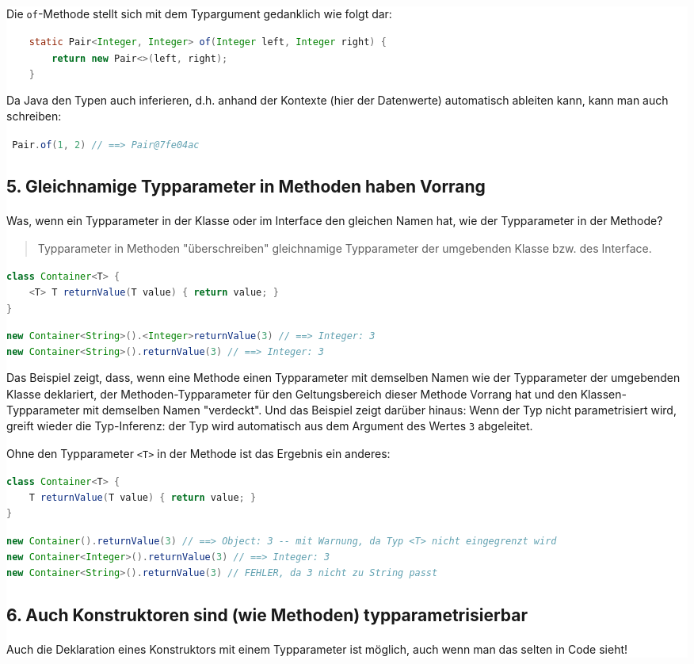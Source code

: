 Die `of`-Methode stellt sich mit dem Typargument gedanklich wie folgt dar:

```java
    static Pair<Integer, Integer> of(Integer left, Integer right) {
        return new Pair<>(left, right);
    }
```

Da Java den Typen auch inferieren, d.h. anhand der Kontexte (hier der Datenwerte) automatisch ableiten kann, kann man auch schreiben:

```java
 Pair.of(1, 2) // ==> Pair@7fe04ac
```

## 5. Gleichnamige Typparameter in Methoden haben Vorrang

Was, wenn ein Typparameter in der Klasse oder im Interface den gleichen Namen hat, wie der Typparameter in der Methode?

> Typparameter in Methoden "überschreiben" gleichnamige Typparameter der umgebenden Klasse bzw. des Interface.

```java
class Container<T> {
    <T> T returnValue(T value) { return value; } 
}
```

```java
new Container<String>().<Integer>returnValue(3) // ==> Integer: 3
new Container<String>().returnValue(3) // ==> Integer: 3
```

Das Beispiel zeigt, dass, wenn eine Methode einen Typparameter mit demselben Namen wie der Typparameter der umgebenden Klasse deklariert, der Methoden-Typparameter für den Geltungsbereich dieser Methode Vorrang hat und den Klassen-Typparameter mit demselben Namen "verdeckt". Und das Beispiel zeigt darüber hinaus: Wenn der Typ nicht parametrisiert wird, greift wieder die Typ-Inferenz: der Typ wird automatisch aus dem Argument des Wertes `3` abgeleitet.

Ohne den Typparameter `<T>` in der Methode ist das Ergebnis ein anderes:

```java
class Container<T> {
    T returnValue(T value) { return value; } 
}
```

```java
new Container().returnValue(3) // ==> Object: 3 -- mit Warnung, da Typ <T> nicht eingegrenzt wird
new Container<Integer>().returnValue(3) // ==> Integer: 3
new Container<String>().returnValue(3) // FEHLER, da 3 nicht zu String passt
```

## 6. Auch Konstruktoren sind (wie Methoden) typparametrisierbar

Auch die Deklaration eines Konstruktors mit einem Typparameter ist möglich, auch wenn man das selten in Code sieht!
